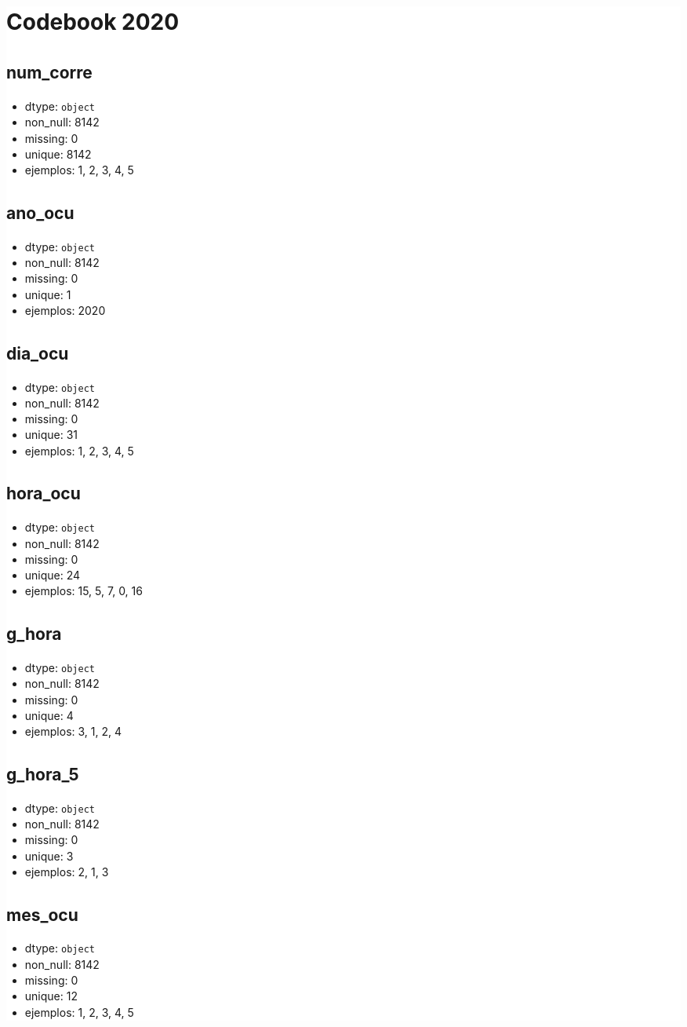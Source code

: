 # Codebook 2020

## num_corre
- dtype: `object`
- non_null: 8142
- missing: 0
- unique: 8142
- ejemplos: 1, 2, 3, 4, 5

## ano_ocu
- dtype: `object`
- non_null: 8142
- missing: 0
- unique: 1
- ejemplos: 2020

## dia_ocu
- dtype: `object`
- non_null: 8142
- missing: 0
- unique: 31
- ejemplos: 1, 2, 3, 4, 5

## hora_ocu
- dtype: `object`
- non_null: 8142
- missing: 0
- unique: 24
- ejemplos: 15, 5, 7, 0, 16

## g_hora
- dtype: `object`
- non_null: 8142
- missing: 0
- unique: 4
- ejemplos: 3, 1, 2, 4

## g_hora_5
- dtype: `object`
- non_null: 8142
- missing: 0
- unique: 3
- ejemplos: 2, 1, 3

## mes_ocu
- dtype: `object`
- non_null: 8142
- missing: 0
- unique: 12
- ejemplos: 1, 2, 3, 4, 5
